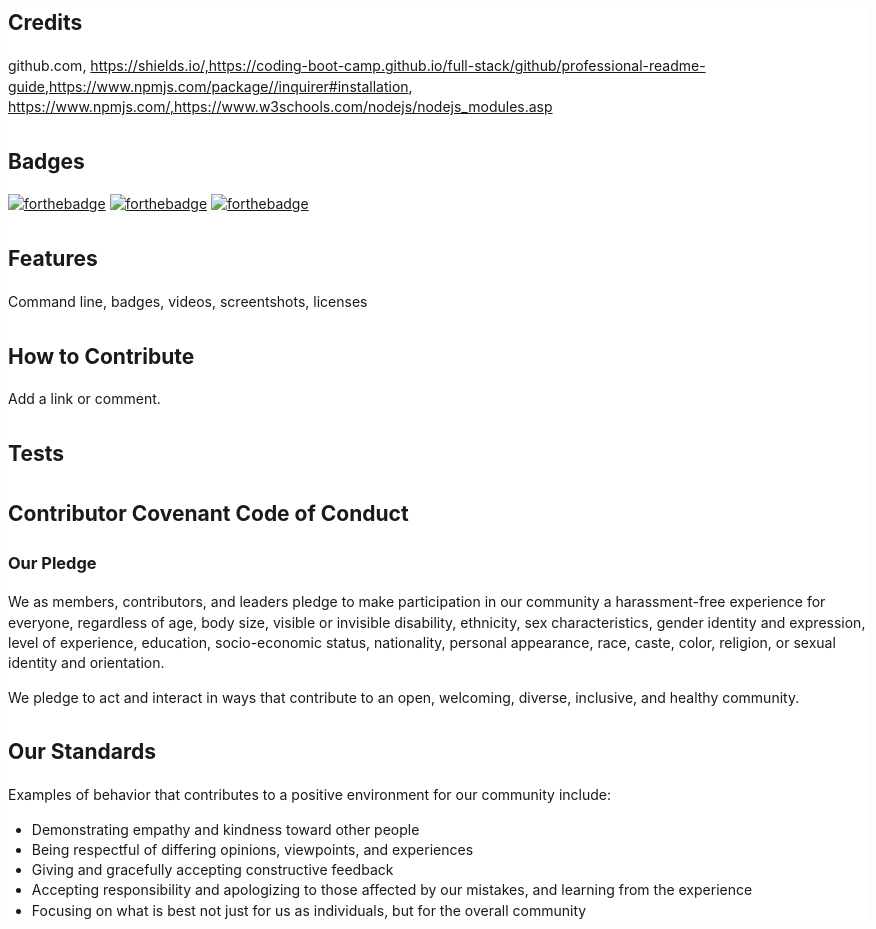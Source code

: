 ## Credits
github.com, https://shields.io/,https://coding-boot-camp.github.io/full-stack/github/professional-readme-guide,https://www.npmjs.com/package//inquirer#installation, https://www.npmjs.com/,https://www.w3schools.com/nodejs/nodejs_modules.asp

## Badges
[![forthebadge](https://forthebadge.com/images/badges/approved-by-george-costanza.svg)](https://github.com/gregpetropoulos)
[![forthebadge](https://forthebadge.com/images/badges/built-with-science.svg)](https://github.com/gregpetropoulos)
[![forthebadge](https://forthebadge.com/images/badges/made-with-javascript.svg)](https://github.com/gregpetropoulos)

## Features
Command line, badges, videos, screentshots, licenses

## How to Contribute
Add a link or comment.

## Tests

## Contributor Covenant Code of Conduct

### Our Pledge

We as members, contributors, and leaders pledge to make participation in our
community a harassment-free experience for everyone, regardless of age, body
size, visible or invisible disability, ethnicity, sex characteristics, gender
identity and expression, level of experience, education, socio-economic status,
nationality, personal appearance, race, caste, color, religion, or sexual identity
and orientation.

We pledge to act and interact in ways that contribute to an open, welcoming,
diverse, inclusive, and healthy community.

## Our Standards

Examples of behavior that contributes to a positive environment for our
community include:

* Demonstrating empathy and kindness toward other people
* Being respectful of differing opinions, viewpoints, and experiences
* Giving and gracefully accepting constructive feedback
* Accepting responsibility and apologizing to those affected by our mistakes,
  and learning from the experience
* Focusing on what is best not just for us as individuals, but for the
  overall community
